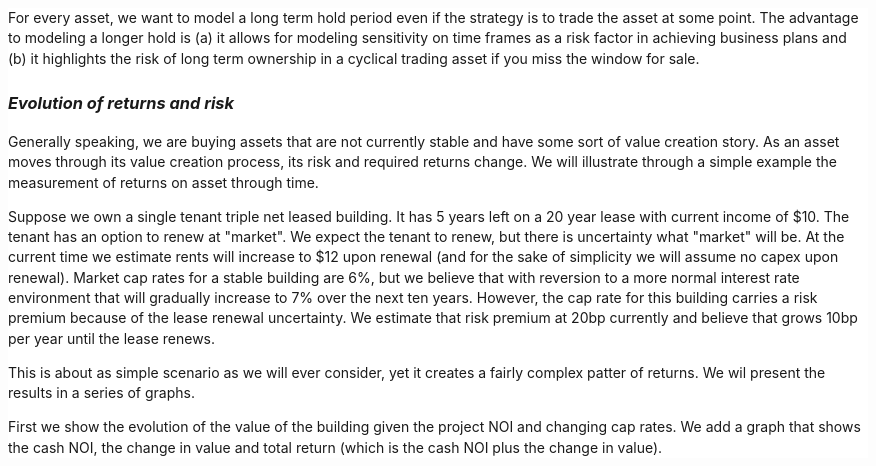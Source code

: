 For every asset, we want to model a long term hold period even if the strategy is to trade the asset at some point.  The advantage to modeling a longer hold is (a) it allows for modeling sensitivity on time frames as a risk factor in achieving business plans and (b) it highlights the risk of long term ownership in a cyclical trading asset if you miss the window for sale.

### *Evolution of returns and risk*



Generally speaking, we are buying assets that are not currently stable and have some sort of value creation story.  As an asset moves through its value creation process, its risk and required returns change. We will illustrate through a simple example the measurement of returns on asset through time.

Suppose we own a single tenant triple net leased building.  It has 5 years left on a 20 year lease with current income of $10.   The tenant has an option to renew at "market".  We expect the tenant to renew, but there is uncertainty what "market" will be.  At the current time we estimate rents will increase to $12 upon renewal (and for the sake of simplicity we will assume no capex upon renewal).  Market cap rates for a stable building are 6%, but we believe that with reversion to a more normal interest rate environment that will gradually increase to 7% over the next ten years.  However, the cap rate for this building carries a risk premium because of the lease renewal uncertainty.  We estimate that risk premium at 20bp currently and believe that grows 10bp per year until the lease renews.

This is about as simple scenario as we will ever consider, yet it creates a fairly complex patter of returns.  We wil present the results in a series of graphs.

First we show the evolution of the value of the building given the project NOI and changing cap rates.  We add a graph that shows the cash NOI, the change in value and total return (which is the cash NOI plus the change in value).

